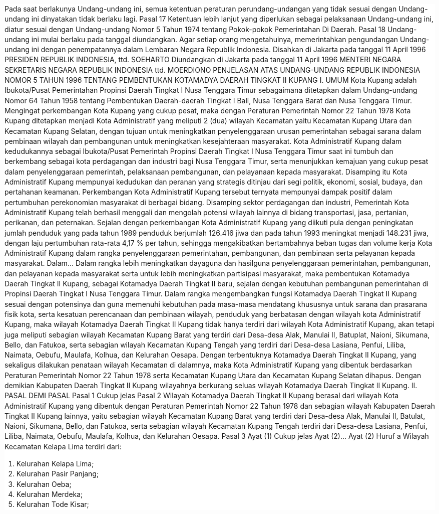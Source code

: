 Pada saat berlakunya Undang-undang ini, semua ketentuan peraturan perundang-undangan yang tidak sesuai dengan Undang-undang ini dinyatakan tidak berlaku lagi.
Pasal 17
Ketentuan lebih lanjut yang diperlukan sebagai pelaksanaan Undang-undang ini, diatur sesuai dengan Undang-undang Nomor 5 Tahun 1974 tentang Pokok-pokok Pemerintahan Di Daerah.
Pasal 18
Undang-undang ini mulai berlaku pada tanggal diundangkan.
Agar setiap orang mengetahuinya, memerintahkan pengundangan Undang-undang ini dengan penempatannya dalam Lembaran Negara Republik Indonesia. Disahkan di Jakarta pada tanggal 11 April 1996 PRESIDEN REPUBLIK INDONESIA, ttd. SOEHARTO Diundangkan di Jakarta pada tanggal 11 April 1996 MENTERI NEGARA SEKRETARIS NEGARA REPUBLIK INDONESIA ttd. MOERDIONO PENJELASAN ATAS UNDANG-UNDANG REPUBLIK INDONESIA NOMOR 5 TAHUN 1996 TENTANG PEMBENTUKAN KOTAMADYA DAERAH TINGKAT II KUPANG I. UMUM Kota Kupang adalah Ibukota/Pusat Pemerintahan Propinsi Daerah Tingkat I Nusa Tenggara Timur sebagaimana ditetapkan dalam Undang-undang Nomor 64 Tahun 1958 tentang Pembentukan Daerah-daerah Tingkat I Bali, Nusa Tenggara Barat dan Nusa Tenggara Timur. Mengingat perkembangan Kota Kupang yang cukup pesat, maka dengan Peraturan Pemerintah Nomor 22 Tahun 1978 Kota Kupang ditetapkan menjadi Kota Administratif yang meliputi 2 (dua) wilayah Kecamatan yaitu Kecamatan Kupang Utara dan Kecamatan Kupang Selatan, dengan tujuan untuk meningkatkan penyelenggaraan urusan pemerintahan sebagai sarana dalam pembinaan wilayah dan pembangunan untuk meningkatkan kesejahteraan masyarakat. Kota Administratif Kupang dalam kedudukannya sebagai Ibukota/Pusat Pemerintah Propinsi Daerah Tingkat I Nusa Tenggara Timur saat ini tumbuh dan berkembang sebagai kota perdagangan dan industri bagi Nusa Tenggara Timur, serta menunjukkan kemajuan yang cukup pesat dalam penyelenggaraan pemerintah, pelaksanaan pembangunan, dan pelayanaan kepada masyarakat. Disamping itu Kota Administratif Kupang mempunyai kedudukan dan peranan yang strategis ditinjau dari segi politik, ekonomi, sosial, budaya, dan pertahanan keamanan. Perkembangan Kota Administratif Kupang tersebut ternyata mempunyai dampak positif dalam pertumbuhan perekonomian masyarakat di berbagai bidang. Disamping sektor perdagangan dan industri, Pemerintah Kota Administratif Kupang telah berhasil menggali dan mengolah potensi wilayah lainnya di bidang transportasi, jasa, pertanian, perikanan, dan peternakan. Sejalan dengan perkembangan Kota Administratif Kupang yang diikuti pula dengan peningkatan jumlah penduduk yang pada tahun 1989 penduduk berjumlah 126.416 jiwa dan pada tahun 1993 meningkat menjadi 148.231 jiwa, dengan laju pertumbuhan rata-rata 4,17 % per tahun, sehingga mengakibatkan bertambahnya beban tugas dan volume kerja Kota Administratif Kupang dalam rangka penyelenggaraan pemerintahan, pembangunan, dan pembinaan serta pelayanan kepada masyarakat. Dalam… Dalam rangka lebih meningkatkan dayaguna dan hasilguna penyelenggaraan pemerintahan, pembangunan, dan pelayanan kepada masyarakat serta untuk lebih meningkatkan partisipasi masyarakat, maka pembentukan Kotamadya Daerah Tingkat II Kupang, sebagai Kotamadya Daerah Tingkat II baru, sejalan dengan kebutuhan pembangunan pemerintahan di Propinsi Daerah Tingkat I Nusa Tenggara Timur. Dalam rangka mengembangkan fungsi Kotamadya Daerah Tingkat II Kupang sesuai dengan potensinya dan guna memenuhi kebutuhan pada masa-masa mendatang khususnya untuk sarana dan prasarana fisik kota, serta kesatuan perencanaan dan pembinaan wilayah, penduduk yang berbatasan dengan wilayah kota Administratif Kupang, maka wilayah Kotamadya Daerah Tingkat II Kupang tidak hanya terdiri dari wilayah Kota Administratif Kupang, akan tetapi juga meliputi sebagian wilayah Kecamatan Kupang Barat yang terdiri dari Desa-desa Alak, Manulai II, Batuplat, Naioni, Sikumana, Bello, dan Fatukoa, serta sebagian wilayah Kecamatan Kupang Tengah yang terdiri dari Desa-desa Lasiana, Penfui, Liliba, Naimata, Oebufu, Maulafa, Kolhua, dan Kelurahan Oesapa. Dengan terbentuknya Kotamadya Daerah Tingkat II Kupang, yang sekaligus dilakukan penataan wilayah Kecamatan di dalamnya, maka Kota Administratif Kupang yang dibentuk berdasarkan Peraturan Pemerintah Nomor 22 Tahun 1978 serta Kecamatan Kupang Utara dan Kecamatan Kupang Selatan dihapus. Dengan demikian Kabupaten Daerah Tingkat II Kupang wilayahnya berkurang seluas wilayah Kotamadya Daerah Tingkat II Kupang. II. PASAL DEMI PASAL
Pasal 1
Cukup jelas
Pasal 2
Wilayah Kotamadya Daerah Tingkat II Kupang berasal dari wilayah Kota Administratif Kupang yang dibentuk dengan Peraturan Pemerintah Nomor 22 Tahun 1978 dan sebagian wilayah Kabupaten Daerah Tingkat II Kupang lainnya, yaitu sebagian wilayah Kecamatan Kupang Barat yang terdiri dari Desa-desa Alak, Manulai II, Batulat, Naioni, Sikumana, Bello, dan Fatukoa, serta sebagian wilayah Kecamatan Kupang Tengah terdiri dari Desa-desa Lasiana, Penfui, Liliba, Naimata, Oebufu, Maulafa, Kolhua, dan Kelurahan Oesapa.
Pasal 3
Ayat (1) Cukup jelas Ayat (2)… Ayat (2) Huruf a Wilayah Kecamatan Kelapa Lima terdiri dari:
1. Kelurahan Kelapa Lima;
2. Kelurahan Pasir Panjang;
3. Kelurahan Oeba;
4. Kelurahan Merdeka;
5. Kelurahan Tode Kisar;